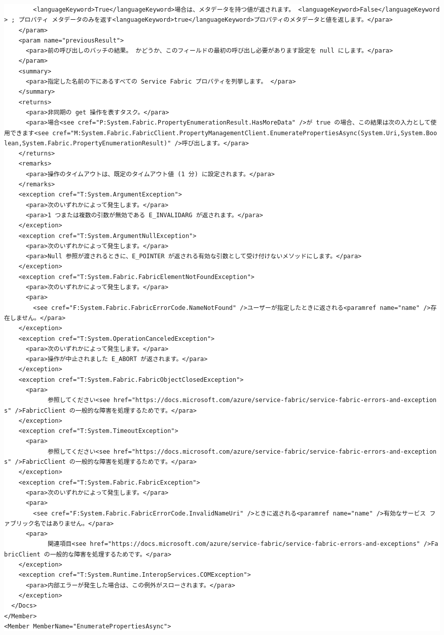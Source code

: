             <languageKeyword>True</languageKeyword>場合は、メタデータを持つ値が返されます。 <languageKeyword>False</languageKeyword> ; プロパティ メタデータのみを返す<languageKeyword>true</languageKeyword>プロパティのメタデータと値を返します。</para>
        </param>
        <param name="previousResult">
          <para>前の呼び出しのバッチの結果。 かどうか、このフィールドの最初の呼び出し必要があります設定を null にします。</para>
        </param>
        <summary>
          <para>指定した名前の下にあるすべての Service Fabric プロパティを列挙します。 </para>
        </summary>
        <returns>
          <para>非同期の get 操作を表すタスク。</para>
          <para>場合<see cref="P:System.Fabric.PropertyEnumerationResult.HasMoreData" />が true の場合、この結果は次の入力として使用できます<see cref="M:System.Fabric.FabricClient.PropertyManagementClient.EnumeratePropertiesAsync(System.Uri,System.Boolean,System.Fabric.PropertyEnumerationResult)" />呼び出します。</para>
        </returns>
        <remarks>
          <para>操作のタイムアウトは、既定のタイムアウト値 (1 分) に設定されます。</para>
        </remarks>
        <exception cref="T:System.ArgumentException">
          <para>次のいずれかによって発生します。</para>
          <para>1 つまたは複数の引数が無効である E_INVALIDARG が返されます。</para>
        </exception>
        <exception cref="T:System.ArgumentNullException">
          <para>次のいずれかによって発生します。</para>
          <para>Null 参照が渡されるときに、E_POINTER が返される有効な引数として受け付けないメソッドにします。</para>
        </exception>
        <exception cref="T:System.Fabric.FabricElementNotFoundException">
          <para>次のいずれかによって発生します。</para>
          <para>
            <see cref="F:System.Fabric.FabricErrorCode.NameNotFound" />ユーザーが指定したときに返される<paramref name="name" />存在しません。</para>
        </exception>
        <exception cref="T:System.OperationCanceledException">
          <para>次のいずれかによって発生します。</para>
          <para>操作が中止されました E_ABORT が返されます。</para>
        </exception>
        <exception cref="T:System.Fabric.FabricObjectClosedException">
          <para>
                参照してください<see href="https://docs.microsoft.com/azure/service-fabric/service-fabric-errors-and-exceptions" />FabricClient の一般的な障害を処理するためです。</para>
        </exception>
        <exception cref="T:System.TimeoutException">
          <para>
                参照してください<see href="https://docs.microsoft.com/azure/service-fabric/service-fabric-errors-and-exceptions" />FabricClient の一般的な障害を処理するためです。</para>
        </exception>
        <exception cref="T:System.Fabric.FabricException">
          <para>次のいずれかによって発生します。</para>
          <para>
            <see cref="F:System.Fabric.FabricErrorCode.InvalidNameUri" />ときに返される<paramref name="name" />有効なサービス ファブリック名ではありません。</para>
          <para>    
                関連項目<see href="https://docs.microsoft.com/azure/service-fabric/service-fabric-errors-and-exceptions" />FabricClient の一般的な障害を処理するためです。</para>
        </exception>
        <exception cref="T:System.Runtime.InteropServices.COMException">
          <para>内部エラーが発生した場合は、この例外がスローされます。</para>
        </exception>
      </Docs>
    </Member>
    <Member MemberName="EnumeratePropertiesAsync">